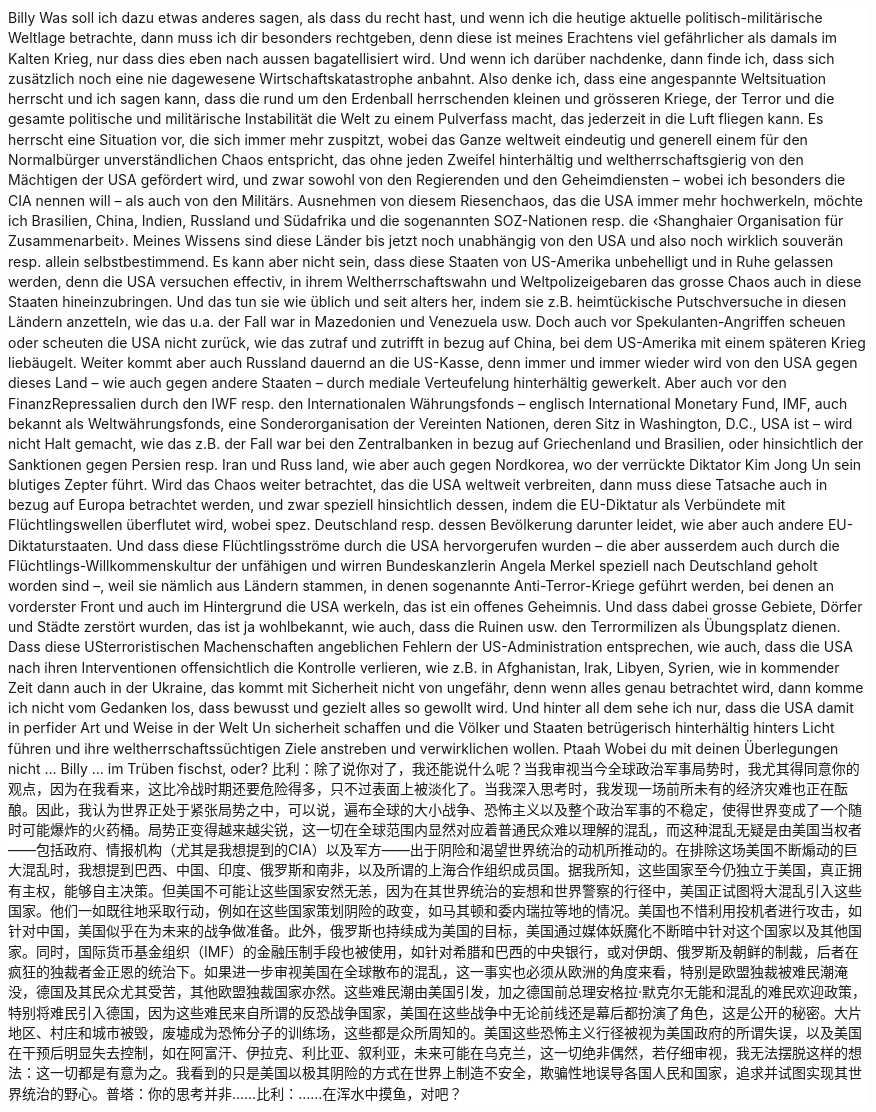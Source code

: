 Billy       Was soll ich dazu etwas anderes sagen, als dass du recht hast, und wenn ich die heutige aktuelle politisch-militärische Weltlage betrachte, dann muss ich dir besonders rechtgeben, denn diese ist meines Erachtens viel gefährlicher als damals im Kalten Krieg, nur dass dies eben nach aussen bagatellisiert wird. Und wenn ich darüber nachdenke, dann finde ich, dass sich zusätzlich noch eine nie dagewesene Wirtschaftskatastrophe anbahnt. Also denke ich, dass eine angespannte Weltsituation herrscht und ich sagen kann, dass die rund um den Erdenball herrschenden kleinen und grösseren Kriege, der Terror und die gesamte politische und militärische Instabilität die Welt zu einem Pulverfass macht, das jederzeit in die Luft fliegen kann. Es herrscht eine Situation vor, die sich immer mehr zuspitzt, wobei das Ganze weltweit eindeutig und generell einem für den Normalbürger unverständlichen Chaos entspricht, das ohne jeden Zweifel hinterhältig und weltherrschaftsgierig von den Mächtigen der USA gefördert wird, und zwar sowohl von den Regierenden und den Geheimdiensten – wobei ich besonders die CIA nennen will – als auch von den Militärs. Ausnehmen von diesem Riesenchaos, das die USA immer mehr hochwerkeln, möchte ich Brasilien, China, Indien, Russland und Südafrika und die sogenannten SOZ-Nationen resp. die ‹Shanghaier Organisation für Zusammenarbeit›. Meines Wissens sind diese Länder bis jetzt noch unabhängig von den USA und also noch wirklich souverän resp. allein selbstbestimmend. Es kann aber nicht sein, dass diese Staaten von US-Amerika unbehelligt und in Ruhe gelassen werden, denn die USA versuchen effectiv, in ihrem Weltherrschaftswahn und Weltpolizeigebaren das grosse Chaos auch in diese Staaten hineinzubringen. Und das tun sie wie üblich und seit alters her, indem sie z.B. heimtückische Putschversuche in diesen Ländern anzetteln, wie das u.a. der Fall war in Mazedonien und Venezuela usw. Doch auch vor Spekulanten-Angriffen scheuen oder scheuten die USA nicht zurück, wie das zutraf und zutrifft in bezug auf China, bei dem US-Amerika mit einem späteren Krieg liebäugelt. Weiter kommt aber auch Russland dauernd an die US-Kasse, denn immer und immer wieder wird von den USA gegen dieses Land – wie auch gegen andere Staaten – durch mediale Verteufelung hinterhältig gewerkelt. Aber auch vor den FinanzRepressalien durch den IWF resp. den Internationalen Währungsfonds – englisch International Monetary Fund, IMF, auch bekannt als Weltwährungsfonds, eine Sonderorganisation der Vereinten Nationen, deren Sitz in Washington, D.C., USA ist – wird nicht Halt gemacht, wie das z.B. der Fall war bei den Zentralbanken in bezug auf Griechenland und Brasilien, oder hinsichtlich der Sanktionen gegen Persien resp. Iran und Russ land, wie aber auch gegen Nordkorea, wo der verrückte Diktator Kim Jong Un sein blutiges Zepter führt. Wird das Chaos weiter betrachtet, das die USA weltweit verbreiten, dann muss diese Tatsache auch in bezug auf Europa betrachtet werden, und zwar speziell hinsichtlich dessen, indem die EU-Diktatur als Verbündete mit Flüchtlingswellen überflutet wird, wobei spez. Deutschland resp. dessen Bevölkerung darunter leidet, wie aber auch andere EU-Diktaturstaaten. Und dass diese Flüchtlingsströme durch die USA hervorgerufen wurden – die aber ausserdem auch durch die Flüchtlings-Willkommenskultur der unfähigen und wirren Bundeskanzlerin Angela Merkel speziell nach Deutschland geholt worden sind –, weil sie nämlich aus Ländern stammen, in denen sogenannte Anti-Terror-Kriege geführt werden, bei denen an vorderster Front und auch im Hintergrund die USA werkeln, das ist ein offenes Geheimnis. Und dass dabei grosse Gebiete, Dörfer und Städte zerstört wurden, das ist ja wohlbekannt, wie auch, dass die Ruinen usw. den Terrormilizen als Übungsplatz dienen. Dass diese USterroristischen Machenschaften angeblichen Fehlern der US-Administration entsprechen, wie auch, dass die USA nach ihren Interventionen offensichtlich die Kontrolle verlieren, wie z.B. in Afghanistan, Irak, Libyen, Syrien, wie in kommender Zeit dann auch in der Ukraine, das kommt mit Sicherheit nicht von ungefähr, denn wenn alles genau betrachtet wird, dann komme ich nicht vom Gedanken los, dass bewusst und gezielt alles so gewollt wird. Und hinter all dem sehe ich nur, dass die USA damit in perfider Art und Weise in der Welt Un sicherheit schaffen und die Völker und Staaten betrügerisch hinterhältig hinters Licht führen und ihre weltherrschaftssüchtigen Ziele anstreben und verwirklichen wollen. Ptaah      Wobei du mit deinen Überlegungen nicht … Billy       … im Trüben fischst, oder?
比利：除了说你对了，我还能说什么呢？当我审视当今全球政治军事局势时，我尤其得同意你的观点，因为在我看来，这比冷战时期还要危险得多，只不过表面上被淡化了。当我深入思考时，我发现一场前所未有的经济灾难也正在酝酿。因此，我认为世界正处于紧张局势之中，可以说，遍布全球的大小战争、恐怖主义以及整个政治军事的不稳定，使得世界变成了一个随时可能爆炸的火药桶。局势正变得越来越尖锐，这一切在全球范围内显然对应着普通民众难以理解的混乱，而这种混乱无疑是由美国当权者——包括政府、情报机构（尤其是我想提到的CIA）以及军方——出于阴险和渴望世界统治的动机所推动的。在排除这场美国不断煽动的巨大混乱时，我想提到巴西、中国、印度、俄罗斯和南非，以及所谓的上海合作组织成员国。据我所知，这些国家至今仍独立于美国，真正拥有主权，能够自主决策。但美国不可能让这些国家安然无恙，因为在其世界统治的妄想和世界警察的行径中，美国正试图将大混乱引入这些国家。他们一如既往地采取行动，例如在这些国家策划阴险的政变，如马其顿和委内瑞拉等地的情况。美国也不惜利用投机者进行攻击，如针对中国，美国似乎在为未来的战争做准备。此外，俄罗斯也持续成为美国的目标，美国通过媒体妖魔化不断暗中针对这个国家以及其他国家。同时，国际货币基金组织（IMF）的金融压制手段也被使用，如针对希腊和巴西的中央银行，或对伊朗、俄罗斯及朝鲜的制裁，后者在疯狂的独裁者金正恩的统治下。如果进一步审视美国在全球散布的混乱，这一事实也必须从欧洲的角度来看，特别是欧盟独裁被难民潮淹没，德国及其民众尤其受苦，其他欧盟独裁国家亦然。这些难民潮由美国引发，加之德国前总理安格拉·默克尔无能和混乱的难民欢迎政策，特别将难民引入德国，因为这些难民来自所谓的反恐战争国家，美国在这些战争中无论前线还是幕后都扮演了角色，这是公开的秘密。大片地区、村庄和城市被毁，废墟成为恐怖分子的训练场，这些都是众所周知的。美国这些恐怖主义行径被视为美国政府的所谓失误，以及美国在干预后明显失去控制，如在阿富汗、伊拉克、利比亚、叙利亚，未来可能在乌克兰，这一切绝非偶然，若仔细审视，我无法摆脱这样的想法：这一切都是有意为之。我看到的只是美国以极其阴险的方式在世界上制造不安全，欺骗性地误导各国人民和国家，追求并试图实现其世界统治的野心。普塔：你的思考并非……比利：……在浑水中摸鱼，对吧？
